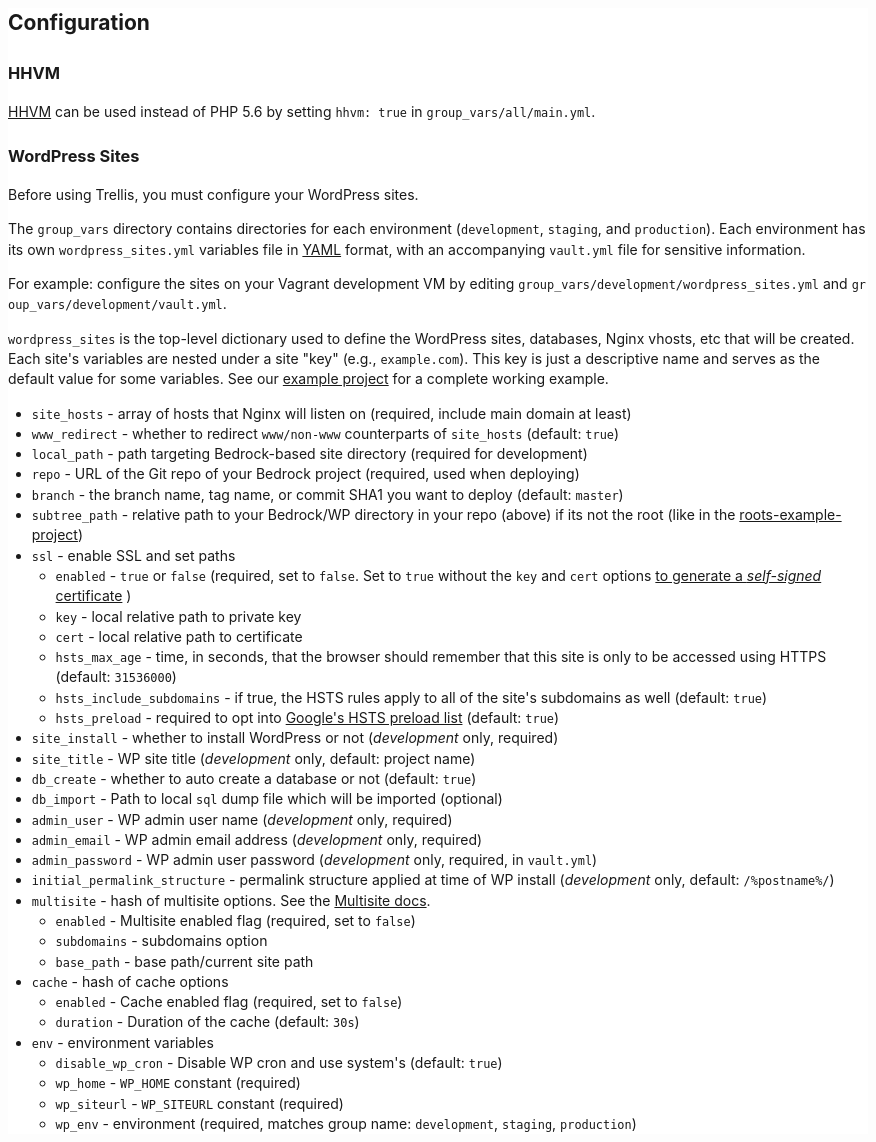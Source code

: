 
## Configuration

### HHVM

[HHVM](http://hhvm.com/) can be used instead of PHP 5.6 by setting `hhvm: true` in `group_vars/all/main.yml`.

### WordPress Sites

Before using Trellis, you must configure your WordPress sites.

The `group_vars` directory contains directories for each environment (`development`, `staging`, and `production`). Each environment has its own `wordpress_sites.yml` variables file in [YAML](http://en.wikipedia.org/wiki/YAML) format, with an accompanying `vault.yml` file for sensitive information.

For example: configure the sites on your Vagrant development VM by editing `group_vars/development/wordpress_sites.yml` and `group_vars/development/vault.yml`.

`wordpress_sites` is the top-level dictionary used to define the WordPress sites, databases, Nginx vhosts, etc that will be created. Each site's variables are nested under a site "key" (e.g., `example.com`). This key is just a descriptive name and serves as the default value for some variables. See our [example project](https://github.com/roots/roots-example-project.com/blob/master/ansible/group_vars/development/wordpress_sites.yml) for a complete working example.

* `site_hosts` - array of hosts that Nginx will listen on (required, include main domain at least)
* `www_redirect` - whether to redirect `www/non-www` counterparts of `site_hosts` (default: `true`)
* `local_path` - path targeting Bedrock-based site directory (required for development)
* `repo` - URL of the Git repo of your Bedrock project (required, used when deploying)
* `branch` - the branch name, tag name, or commit SHA1 you want to deploy (default: `master`)
* `subtree_path` - relative path to your Bedrock/WP directory in your repo (above) if its not the root (like in the [roots-example-project](https://github.com/roots/roots-example-project.com))
* `ssl` - enable SSL and set paths
  * `enabled` - `true` or `false` (required, set to `false`. Set to `true` without the `key` and `cert` options [to generate a *self-signed* certificate](https://roots.io/trellis/docs/ssl/) )
  * `key` - local relative path to private key
  * `cert` - local relative path to certificate
  * `hsts_max_age` - time, in seconds, that the browser should remember that this site is only to be accessed using HTTPS (default: `31536000`)
  * `hsts_include_subdomains` - if true, the HSTS rules apply to all of the site's subdomains as well (default: `true`)
  * `hsts_preload` - required to opt into [Google's HSTS preload list](https://hstspreload.appspot.com/) (default: `true`)
* `site_install` - whether to install WordPress or not (*development* only, required)
* `site_title` - WP site title (*development* only, default: project name)
* `db_create` - whether to auto create a database or not (default: `true`)
* `db_import` - Path to local `sql` dump file which will be imported (optional)
* `admin_user` - WP admin user name (*development* only, required)
* `admin_email` - WP admin email address (*development* only, required)
* `admin_password` - WP admin user password (*development* only, required, in `vault.yml`)
* `initial_permalink_structure` - permalink structure applied at time of WP install (*development* only, default: `/%postname%/`)
* `multisite` - hash of multisite options. See the [Multisite docs](https://roots.io/trellis/docs/multisite/).
  * `enabled` - Multisite enabled flag (required, set to `false`)
  * `subdomains` - subdomains option
  * `base_path` - base path/current site path
* `cache` - hash of cache options
  * `enabled` - Cache enabled flag (required, set to `false`)
  * `duration` - Duration of the cache (default: `30s`)
* `env` - environment variables
  * `disable_wp_cron` - Disable WP cron and use system's (default: `true`)
  * `wp_home` - `WP_HOME` constant (required)
  * `wp_siteurl` - `WP_SITEURL` constant (required)
  * `wp_env` - environment (required, matches group name: `development`, `staging`, `production`)